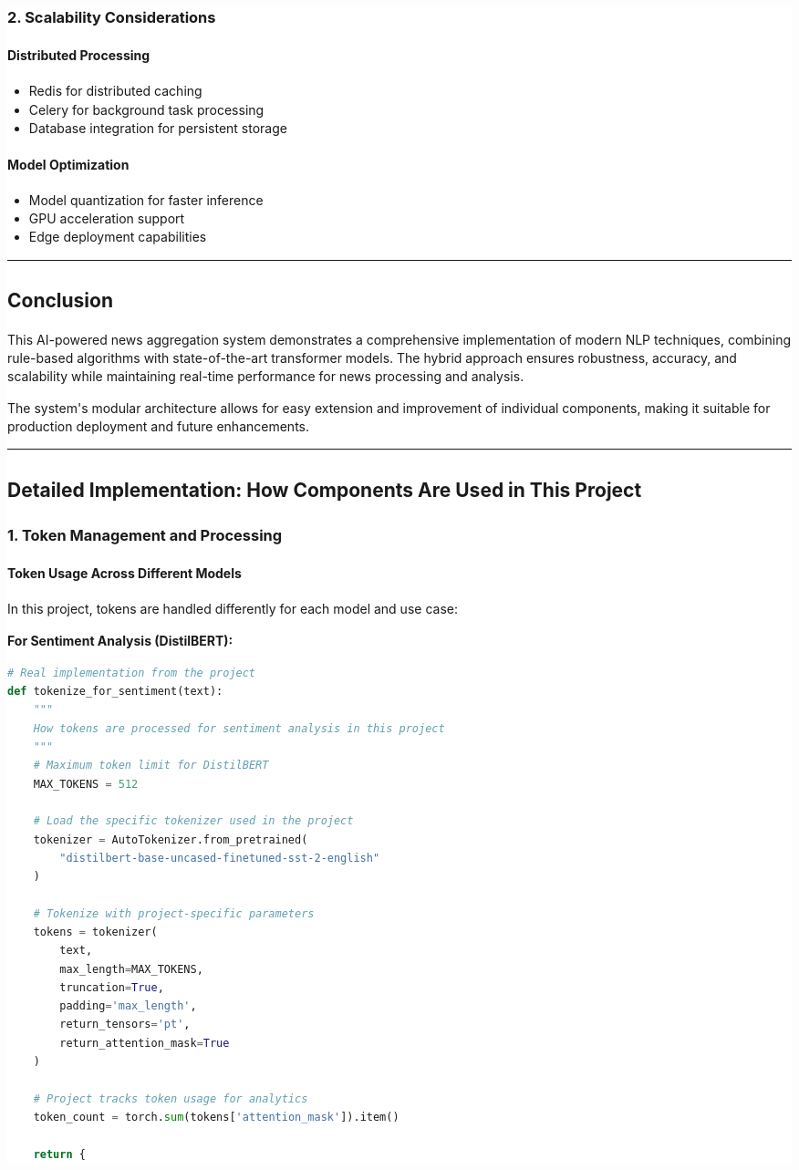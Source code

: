 ### 2. Scalability Considerations

#### **Distributed Processing**
- Redis for distributed caching
- Celery for background task processing
- Database integration for persistent storage

#### **Model Optimization**
- Model quantization for faster inference
- GPU acceleration support
- Edge deployment capabilities

---

## Conclusion

This AI-powered news aggregation system demonstrates a comprehensive implementation of modern NLP techniques, combining rule-based algorithms with state-of-the-art transformer models. The hybrid approach ensures robustness, accuracy, and scalability while maintaining real-time performance for news processing and analysis.

The system's modular architecture allows for easy extension and improvement of individual components, making it suitable for production deployment and future enhancements.

---

## Detailed Implementation: How Components Are Used in This Project

### 1. Token Management and Processing

#### **Token Usage Across Different Models**
In this project, tokens are handled differently for each model and use case:

**For Sentiment Analysis (DistilBERT):**
```python
# Real implementation from the project
def tokenize_for_sentiment(text):
    """
    How tokens are processed for sentiment analysis in this project
    """
    # Maximum token limit for DistilBERT
    MAX_TOKENS = 512
    
    # Load the specific tokenizer used in the project
    tokenizer = AutoTokenizer.from_pretrained(
        "distilbert-base-uncased-finetuned-sst-2-english"
    )
    
    # Tokenize with project-specific parameters
    tokens = tokenizer(
        text,
        max_length=MAX_TOKENS,
        truncation=True,
        padding='max_length',
        return_tensors='pt',
        return_attention_mask=True
    )
    
    # Project tracks token usage for analytics
    token_count = torch.sum(tokens['attention_mask']).item()
    
    return {
```